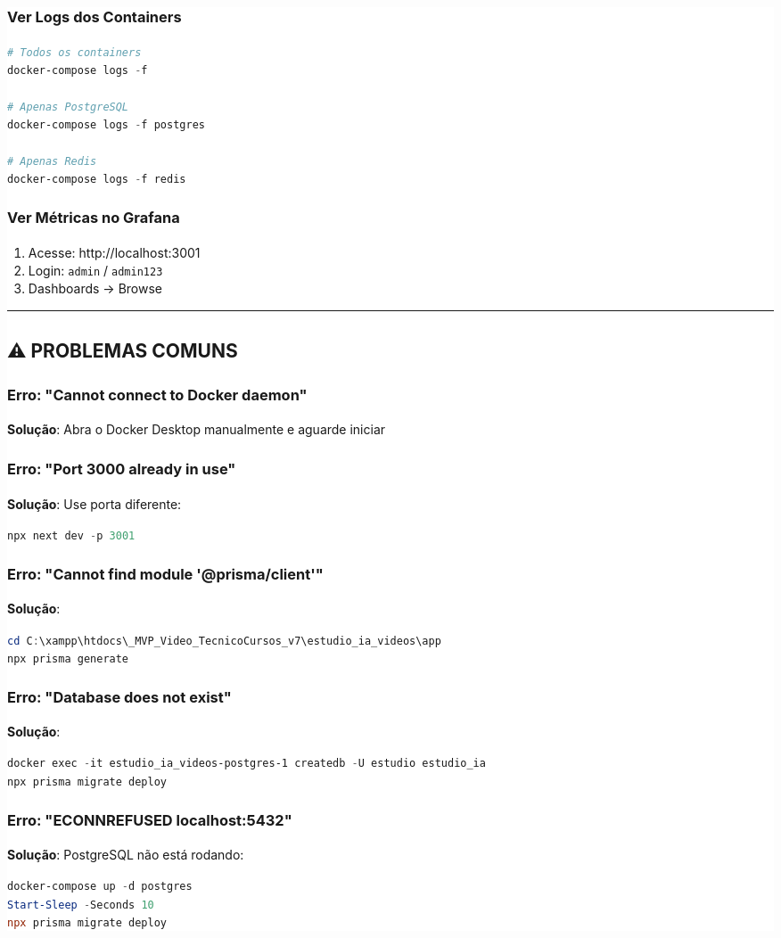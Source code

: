 ### Ver Logs dos Containers
```powershell
# Todos os containers
docker-compose logs -f

# Apenas PostgreSQL
docker-compose logs -f postgres

# Apenas Redis
docker-compose logs -f redis
```

### Ver Métricas no Grafana
1. Acesse: http://localhost:3001
2. Login: `admin` / `admin123`
3. Dashboards → Browse

---

## ⚠️ PROBLEMAS COMUNS

### Erro: "Cannot connect to Docker daemon"
**Solução**: Abra o Docker Desktop manualmente e aguarde iniciar

### Erro: "Port 3000 already in use"
**Solução**: Use porta diferente:
```powershell
npx next dev -p 3001
```

### Erro: "Cannot find module '@prisma/client'"
**Solução**:
```powershell
cd C:\xampp\htdocs\_MVP_Video_TecnicoCursos_v7\estudio_ia_videos\app
npx prisma generate
```

### Erro: "Database does not exist"
**Solução**:
```powershell
docker exec -it estudio_ia_videos-postgres-1 createdb -U estudio estudio_ia
npx prisma migrate deploy
```

### Erro: "ECONNREFUSED localhost:5432"
**Solução**: PostgreSQL não está rodando:
```powershell
docker-compose up -d postgres
Start-Sleep -Seconds 10
npx prisma migrate deploy
```
